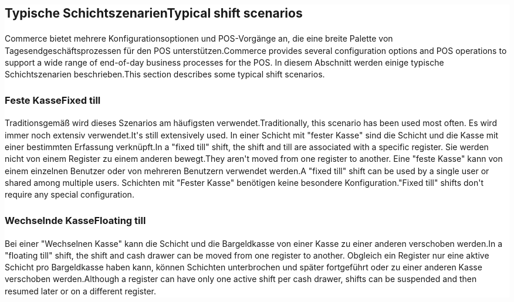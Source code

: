 ## <a name="typical-shift-scenarios"></a><span data-ttu-id="1f4d0-113">Typische Schichtszenarien</span><span class="sxs-lookup"><span data-stu-id="1f4d0-113">Typical shift scenarios</span></span>

<span data-ttu-id="1f4d0-114">Commerce bietet mehrere Konfigurationsoptionen und POS-Vorgänge an, die eine breite Palette von Tagesendgeschäftsprozessen für den POS unterstützen.</span><span class="sxs-lookup"><span data-stu-id="1f4d0-114">Commerce provides several configuration options and POS operations to support a wide range of end-of-day business processes for the POS.</span></span> <span data-ttu-id="1f4d0-115">In diesem Abschnitt werden einige typische Schichtszenarien beschrieben.</span><span class="sxs-lookup"><span data-stu-id="1f4d0-115">This section describes some typical shift scenarios.</span></span>

### <a name="fixed-till"></a><span data-ttu-id="1f4d0-116">Feste Kasse</span><span class="sxs-lookup"><span data-stu-id="1f4d0-116">Fixed till</span></span>

<span data-ttu-id="1f4d0-117">Traditionsgemäß wird dieses Szenarios am häufigsten verwendet.</span><span class="sxs-lookup"><span data-stu-id="1f4d0-117">Traditionally, this scenario has been used most often.</span></span> <span data-ttu-id="1f4d0-118">Es wird immer noch extensiv verwendet.</span><span class="sxs-lookup"><span data-stu-id="1f4d0-118">It's still extensively used.</span></span> <span data-ttu-id="1f4d0-119">In einer Schicht mit "fester Kasse" sind die Schicht und die Kasse mit einer bestimmten Erfassung verknüpft.</span><span class="sxs-lookup"><span data-stu-id="1f4d0-119">In a "fixed till" shift, the shift and till are associated with a specific register.</span></span> <span data-ttu-id="1f4d0-120">Sie werden nicht von einem Register zu einem anderen bewegt.</span><span class="sxs-lookup"><span data-stu-id="1f4d0-120">They aren't moved from one register to another.</span></span> <span data-ttu-id="1f4d0-121">Eine "feste Kasse" kann von einem einzelnen Benutzer oder von mehreren Benutzern verwendet werden.</span><span class="sxs-lookup"><span data-stu-id="1f4d0-121">A "fixed till" shift can be used by a single user or shared among multiple users.</span></span> <span data-ttu-id="1f4d0-122">Schichten mit "Fester Kasse" benötigen keine besondere Konfiguration.</span><span class="sxs-lookup"><span data-stu-id="1f4d0-122">"Fixed till" shifts don't require any special configuration.</span></span>

### <a name="floating-till"></a><span data-ttu-id="1f4d0-123">Wechselnde Kasse</span><span class="sxs-lookup"><span data-stu-id="1f4d0-123">Floating till</span></span>

<span data-ttu-id="1f4d0-124">Bei einer "Wechselnen Kasse" kann die Schicht und die Bargeldkasse von einer Kasse zu einer anderen verschoben werden.</span><span class="sxs-lookup"><span data-stu-id="1f4d0-124">In a "floating till" shift, the shift and cash drawer can be moved from one register to another.</span></span> <span data-ttu-id="1f4d0-125">Obgleich ein Register nur eine aktive Schicht pro Bargeldkasse haben kann, können Schichten unterbrochen und später fortgeführt oder zu einer anderen Kasse verschoben werden.</span><span class="sxs-lookup"><span data-stu-id="1f4d0-125">Although a register can have only one active shift per cash drawer, shifts can be suspended and then resumed later or on a different register.</span></span>
